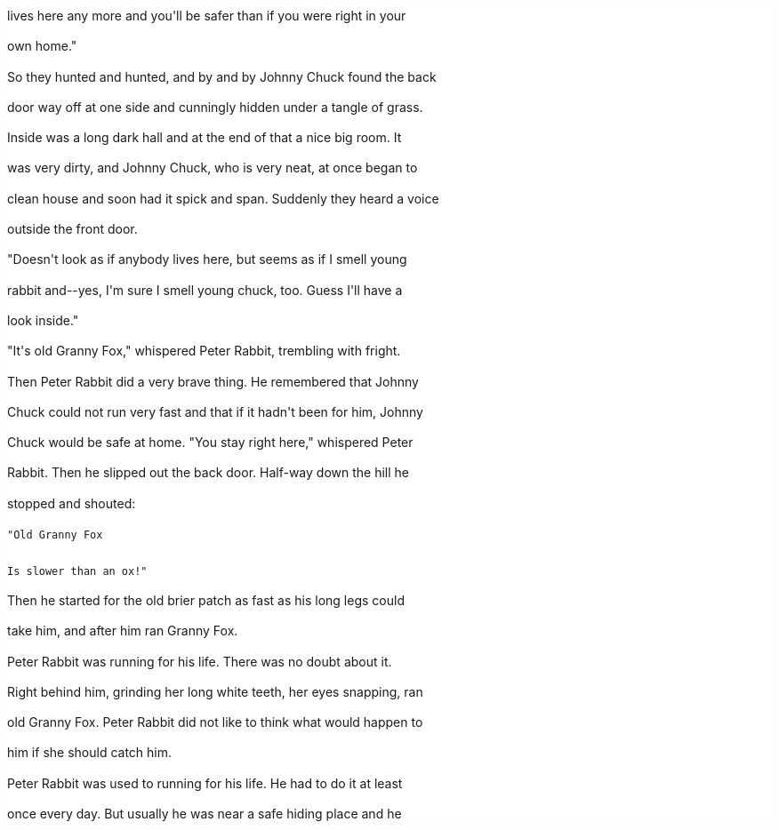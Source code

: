 lives here any more and you'll be safer than if you were right in your

own home."



So they hunted and hunted, and by and by Johnny Chuck found the back

door way off at one side and cunningly hidden under a tangle of grass.

Inside was a long dark hall and at the end of that a nice big room. It

was very dirty, and Johnny Chuck, who is very neat, at once began to

clean house and soon had it spick and span. Suddenly they heard a voice

outside the front door.



"Doesn't look as if anybody lives here, but seems as if I smell young

rabbit and--yes, I'm sure I smell young chuck, too. Guess I'll have a

look inside."



"It's old Granny Fox," whispered Peter Rabbit, trembling with fright.



Then Peter Rabbit did a very brave thing. He remembered that Johnny

Chuck could not run very fast and that if it hadn't been for him, Johnny

Chuck would be safe at home. "You stay right here," whispered Peter

Rabbit. Then he slipped out the back door. Half-way down the hill he

stopped and shouted:



    "Old Granny Fox

    Is slower than an ox!"



Then he started for the old brier patch as fast as his long legs could

take him, and after him ran Granny Fox.



Peter Rabbit was running for his life. There was no doubt about it.

Right behind him, grinding her long white teeth, her eyes snapping, ran

old Granny Fox. Peter Rabbit did not like to think what would happen to

him if she should catch him.



Peter Rabbit was used to running for his life. He had to do it at least

once every day. But usually he was near a safe hiding place and he
